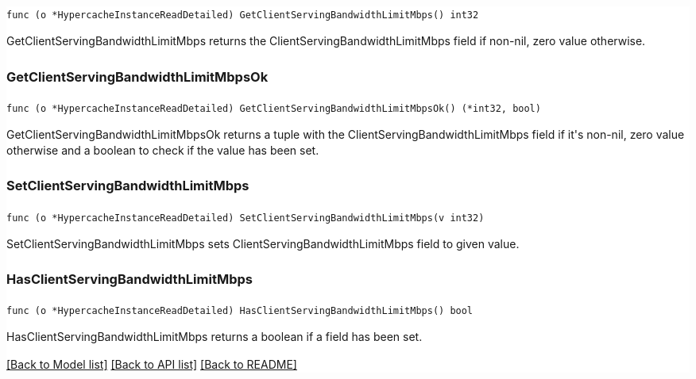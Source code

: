 `func (o *HypercacheInstanceReadDetailed) GetClientServingBandwidthLimitMbps() int32`

GetClientServingBandwidthLimitMbps returns the ClientServingBandwidthLimitMbps field if non-nil, zero value otherwise.

### GetClientServingBandwidthLimitMbpsOk

`func (o *HypercacheInstanceReadDetailed) GetClientServingBandwidthLimitMbpsOk() (*int32, bool)`

GetClientServingBandwidthLimitMbpsOk returns a tuple with the ClientServingBandwidthLimitMbps field if it's non-nil, zero value otherwise
and a boolean to check if the value has been set.

### SetClientServingBandwidthLimitMbps

`func (o *HypercacheInstanceReadDetailed) SetClientServingBandwidthLimitMbps(v int32)`

SetClientServingBandwidthLimitMbps sets ClientServingBandwidthLimitMbps field to given value.

### HasClientServingBandwidthLimitMbps

`func (o *HypercacheInstanceReadDetailed) HasClientServingBandwidthLimitMbps() bool`

HasClientServingBandwidthLimitMbps returns a boolean if a field has been set.


[[Back to Model list]](../README.md#documentation-for-models) [[Back to API list]](../README.md#documentation-for-api-endpoints) [[Back to README]](../README.md)


